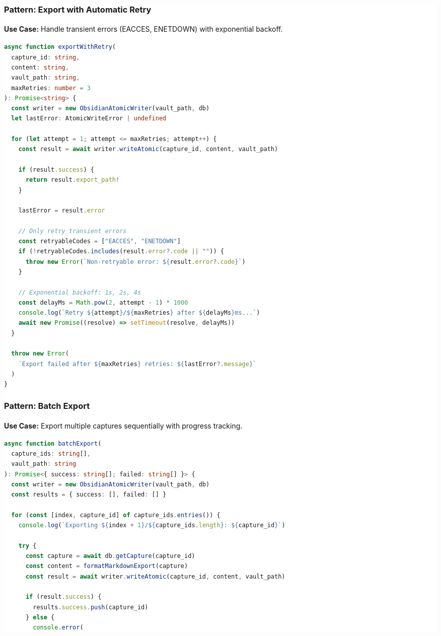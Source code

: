 ### Pattern: Export with Automatic Retry

**Use Case:** Handle transient errors (EACCES, ENETDOWN) with exponential backoff.

```typescript
async function exportWithRetry(
  capture_id: string,
  content: string,
  vault_path: string,
  maxRetries: number = 3
): Promise<string> {
  const writer = new ObsidianAtomicWriter(vault_path, db)
  let lastError: AtomicWriteError | undefined

  for (let attempt = 1; attempt <= maxRetries; attempt++) {
    const result = await writer.writeAtomic(capture_id, content, vault_path)

    if (result.success) {
      return result.export_path!
    }

    lastError = result.error

    // Only retry transient errors
    const retryableCodes = ["EACCES", "ENETDOWN"]
    if (!retryableCodes.includes(result.error?.code || "")) {
      throw new Error(`Non-retryable error: ${result.error?.code}`)
    }

    // Exponential backoff: 1s, 2s, 4s
    const delayMs = Math.pow(2, attempt - 1) * 1000
    console.log(`Retry ${attempt}/${maxRetries} after ${delayMs}ms...`)
    await new Promise((resolve) => setTimeout(resolve, delayMs))
  }

  throw new Error(
    `Export failed after ${maxRetries} retries: ${lastError?.message}`
  )
}
```

### Pattern: Batch Export

**Use Case:** Export multiple captures sequentially with progress tracking.

```typescript
async function batchExport(
  capture_ids: string[],
  vault_path: string
): Promise<{ success: string[]; failed: string[] }> {
  const writer = new ObsidianAtomicWriter(vault_path, db)
  const results = { success: [], failed: [] }

  for (const [index, capture_id] of capture_ids.entries()) {
    console.log(`Exporting ${index + 1}/${capture_ids.length}: ${capture_id}`)

    try {
      const capture = await db.getCapture(capture_id)
      const content = formatMarkdownExport(capture)
      const result = await writer.writeAtomic(capture_id, content, vault_path)

      if (result.success) {
        results.success.push(capture_id)
      } else {
        console.error(
```